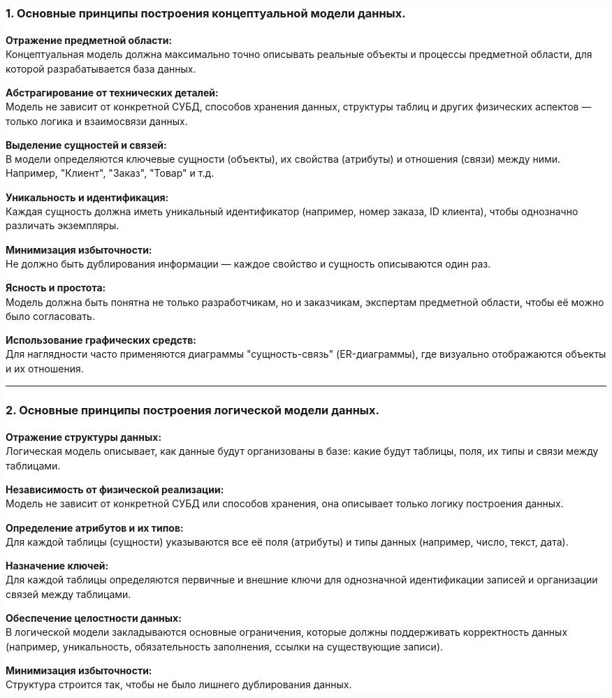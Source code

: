 
### 1. Основные принципы построения концептуальной модели данных.
**Отражение предметной области:**  
Концептуальная модель должна максимально точно описывать реальные объекты и процессы предметной области, для которой разрабатывается база данных.

**Абстрагирование от технических деталей:**  
Модель не зависит от конкретной СУБД, способов хранения данных, структуры таблиц и других физических аспектов — только логика и взаимосвязи данных.

**Выделение сущностей и связей:**  
В модели определяются ключевые сущности (объекты), их свойства (атрибуты) и отношения (связи) между ними. Например, "Клиент", "Заказ", "Товар" и т.д.

**Уникальность и идентификация:**  
Каждая сущность должна иметь уникальный идентификатор (например, номер заказа, ID клиента), чтобы однозначно различать экземпляры.

**Минимизация избыточности:**  
Не должно быть дублирования информации — каждое свойство и сущность описываются один раз.

**Ясность и простота:**  
Модель должна быть понятна не только разработчикам, но и заказчикам, экспертам предметной области, чтобы её можно было согласовать.

**Использование графических средств:**  
Для наглядности часто применяются диаграммы "сущность-связь" (ER-диаграммы), где визуально отображаются объекты и их отношения.


---

### 2. Основные принципы построения логической модели данных.
**Отражение структуры данных:**  
Логическая модель описывает, как данные будут организованы в базе: какие будут таблицы, поля, их типы и связи между таблицами.

**Независимость от физической реализации:**  
Модель не зависит от конкретной СУБД или способов хранения, она описывает только логику построения данных.

**Определение атрибутов и их типов:**  
Для каждой таблицы (сущности) указываются все её поля (атрибуты) и типы данных (например, число, текст, дата).

**Назначение ключей:**  
Для каждой таблицы определяются первичные и внешние ключи для однозначной идентификации записей и организации связей между таблицами.

**Обеспечение целостности данных:**  
В логической модели закладываются основные ограничения, которые должны поддерживать корректность данных (например, уникальность, обязательность заполнения, ссылки на существующие записи).

**Минимизация избыточности:**  
Структура строится так, чтобы не было лишнего дублирования данных.
